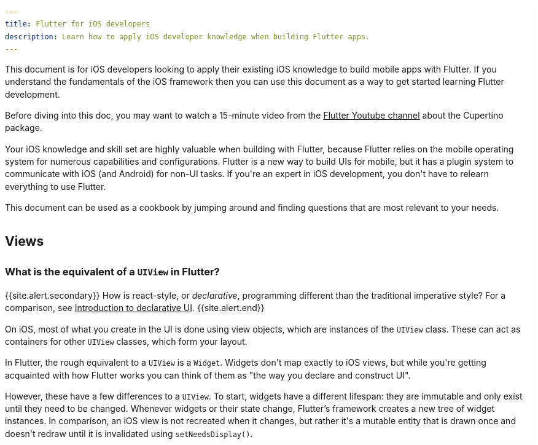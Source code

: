 ```yaml
---
title: Flutter for iOS developers
description: Learn how to apply iOS developer knowledge when building Flutter apps.
---
```


This document is for iOS developers looking to apply their existing iOS
knowledge to build mobile apps with Flutter. If you understand the
fundamentals of the iOS framework then you can use this document as a
way to get started learning Flutter development.

Before diving into this doc, you may want to watch a 15-minute video from
the [Flutter Youtube channel](https://www.youtube.com/flutterdev) about
the Cupertino package.
<iframe width="560" height="315" src="https://www.youtube.com/embed/3PdUaidHc-E?rel=0" frameborder="0" allow="accelerometer; autoplay; encrypted-media; gyroscope; picture-in-picture" allowfullscreen></iframe>

Your iOS knowledge and skill set are highly valuable when building with
Flutter, because Flutter relies on the mobile operating system for numerous
capabilities and configurations. Flutter is a new way to build UIs for mobile,
but it has a plugin system to communicate with iOS (and Android) for non-UI
tasks. If you're an expert in iOS development, you don't have to relearn
everything to use Flutter.

This document can be used as a cookbook by jumping around and finding questions
that are most relevant to your needs.

## Views

### What is the equivalent of a `UIView` in Flutter?

{{site.alert.secondary}}
How is react-style, or _declarative_, programming different than the
traditional imperative style?
For a comparison, see [Introduction to declarative
UI](/docs/get-started/flutter-for/declarative).
{{site.alert.end}}

On iOS, most of what you create in the UI is done using view objects, which are
instances of the `UIView` class. These can act as containers for other `UIView`
classes, which form your layout.

In Flutter, the rough equivalent to a `UIView` is a `Widget`. Widgets don't map
exactly to iOS views, but while you're getting acquainted with how Flutter works
you can think of them as "the way you declare and construct UI".

However, these have a few differences to a `UIView`. To start, widgets have a
different lifespan: they are immutable and only exist until they need to be
changed. Whenever widgets or their state change, Flutter’s framework creates
a new tree of widget instances. In comparison, an iOS view is not recreated when
it changes, but rather it's a mutable entity that is drawn once and doesn't
redraw until it is invalidated using `setNeedsDisplay()`.
